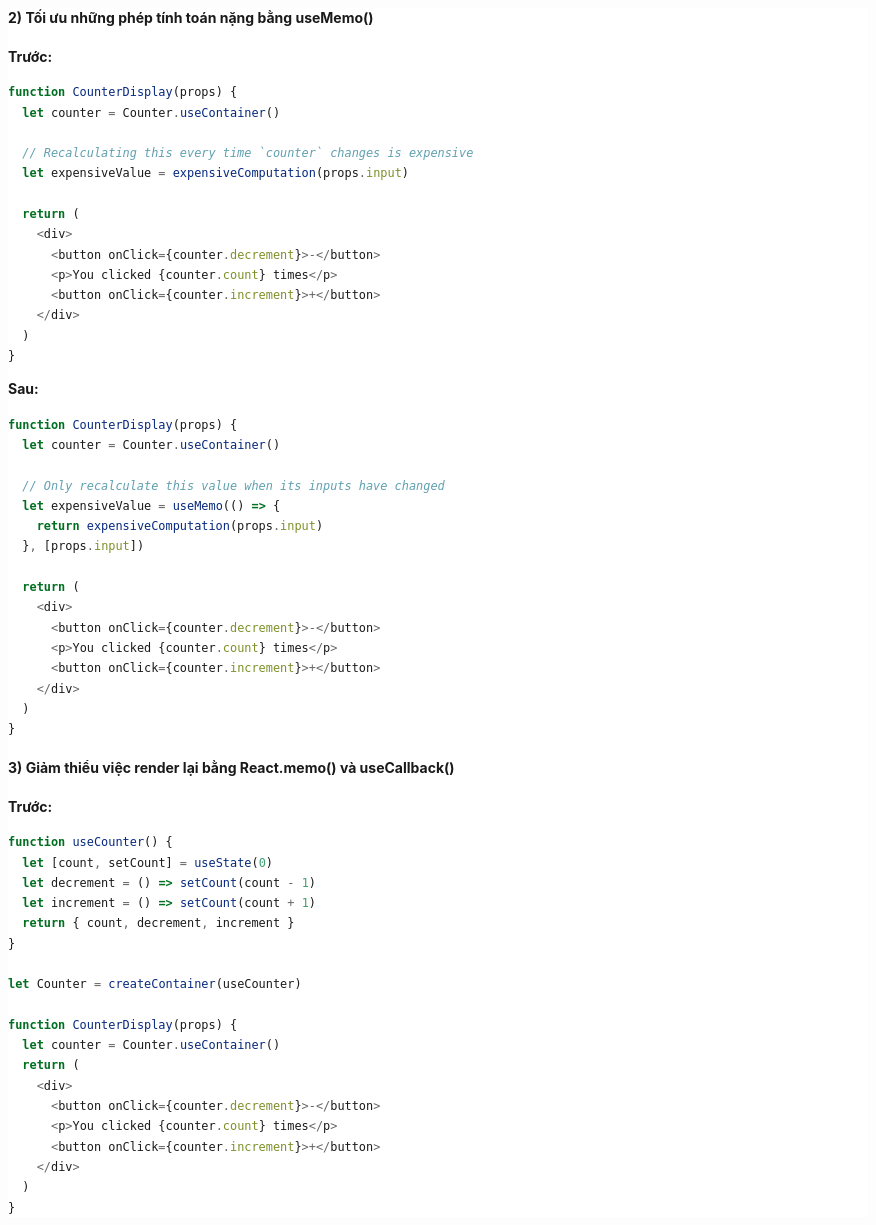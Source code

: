 #### 2) Tối ưu những phép tính toán nặng bằng useMemo()

**Trước:**

```js
function CounterDisplay(props) {
  let counter = Counter.useContainer()

  // Recalculating this every time `counter` changes is expensive
  let expensiveValue = expensiveComputation(props.input)

  return (
    <div>
      <button onClick={counter.decrement}>-</button>
      <p>You clicked {counter.count} times</p>
      <button onClick={counter.increment}>+</button>
    </div>
  )
}
```

**Sau:**

```js
function CounterDisplay(props) {
  let counter = Counter.useContainer()

  // Only recalculate this value when its inputs have changed
  let expensiveValue = useMemo(() => {
    return expensiveComputation(props.input)
  }, [props.input])

  return (
    <div>
      <button onClick={counter.decrement}>-</button>
      <p>You clicked {counter.count} times</p>
      <button onClick={counter.increment}>+</button>
    </div>
  )
}
```

#### 3) Giảm thiểu việc render lại bằng React.memo() và useCallback()

**Trước:**

```js
function useCounter() {
  let [count, setCount] = useState(0)
  let decrement = () => setCount(count - 1)
  let increment = () => setCount(count + 1)
  return { count, decrement, increment }
}

let Counter = createContainer(useCounter)

function CounterDisplay(props) {
  let counter = Counter.useContainer()
  return (
    <div>
      <button onClick={counter.decrement}>-</button>
      <p>You clicked {counter.count} times</p>
      <button onClick={counter.increment}>+</button>
    </div>
  )
}
```